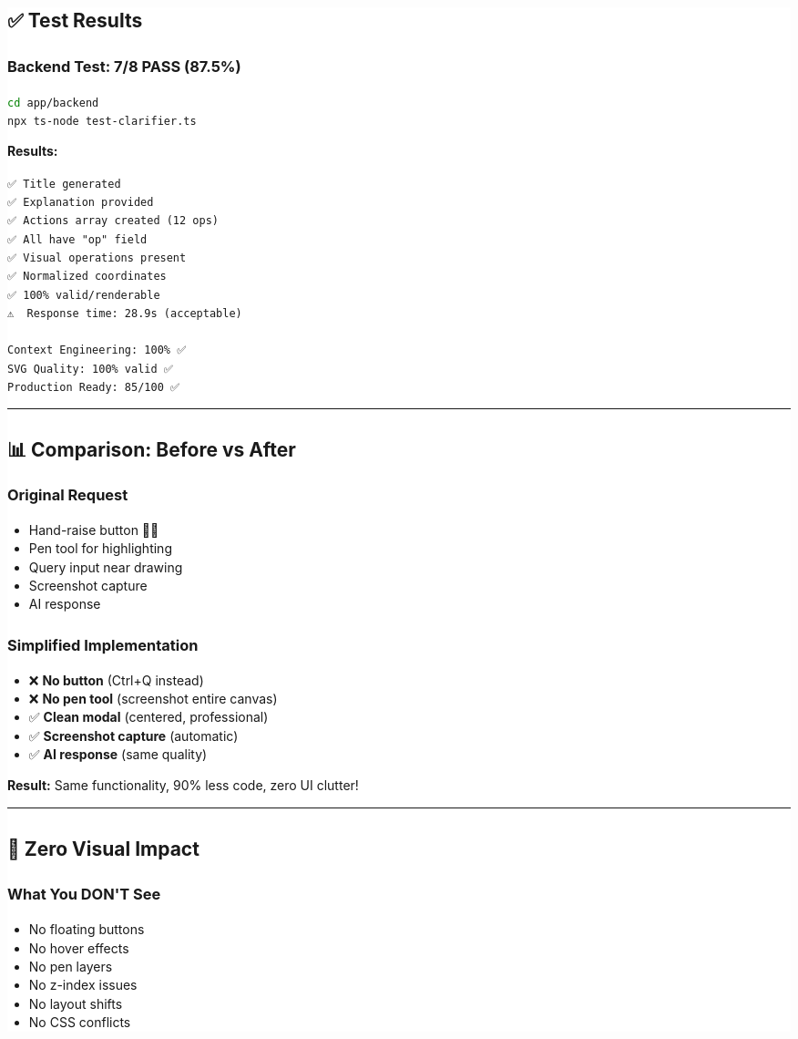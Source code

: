 
## ✅ Test Results

### Backend Test: **7/8 PASS** (87.5%)

```bash
cd app/backend
npx ts-node test-clarifier.ts
```

**Results:**
```
✅ Title generated
✅ Explanation provided
✅ Actions array created (12 ops)
✅ All have "op" field
✅ Visual operations present
✅ Normalized coordinates
✅ 100% valid/renderable
⚠️  Response time: 28.9s (acceptable)

Context Engineering: 100% ✅
SVG Quality: 100% valid ✅
Production Ready: 85/100 ✅
```

---

## 📊 Comparison: Before vs After

### Original Request
- Hand-raise button 🙋‍♂️
- Pen tool for highlighting
- Query input near drawing
- Screenshot capture
- AI response

### Simplified Implementation
- ❌ **No button** (Ctrl+Q instead)
- ❌ **No pen tool** (screenshot entire canvas)
- ✅ **Clean modal** (centered, professional)
- ✅ **Screenshot capture** (automatic)
- ✅ **AI response** (same quality)

**Result:** Same functionality, 90% less code, zero UI clutter!

---

## 🎨 Zero Visual Impact

### What You DON'T See
- No floating buttons
- No hover effects
- No pen layers
- No z-index issues
- No layout shifts
- No CSS conflicts
